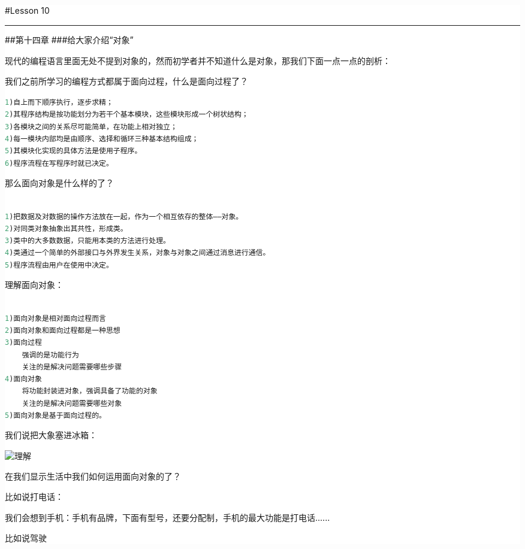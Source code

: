 #Lesson 10
___
##第十四章
###给大家介绍“对象”

现代的编程语言里面无处不提到对象的，然而初学者并不知道什么是对象，那我们下面一点一点的剖析：

我们之前所学习的编程方式都属于面向过程，什么是面向过程了？

```python
1)自上而下顺序执行，逐步求精；
2)其程序结构是按功能划分为若干个基本模块，这些模块形成一个树状结构；
3)各模块之间的关系尽可能简单，在功能上相对独立；
4)每一模块内部均是由顺序、选择和循环三种基本结构组成；
5)其模块化实现的具体方法是使用子程序。
6)程序流程在写程序时就已决定。
```

那么面向对象是什么样的了？

```python

1)把数据及对数据的操作方法放在一起，作为一个相互依存的整体——对象。
2)对同类对象抽象出其共性，形成类。
3)类中的大多数数据，只能用本类的方法进行处理。
4)类通过一个简单的外部接口与外界发生关系，对象与对象之间通过消息进行通信。
5)程序流程由用户在使用中决定。

```

理解面向对象：

```python

1)面向对象是相对面向过程而言
2)面向对象和面向过程都是一种思想
3)面向过程
	强调的是功能行为
	关注的是解决问题需要哪些步骤 
4)面向对象
	将功能封装进对象，强调具备了功能的对象
	关注的是解决问题需要哪些对象 
5)面向对象是基于面向过程的。

```

我们说把大象塞进冰箱：

 ![理解](images\理解.png)


在我们显示生活中我们如何运用面向对象的了？

比如说打电话：

我们会想到手机：手机有品牌，下面有型号，还要分配制，手机的最大功能是打电话......

比如说驾驶
